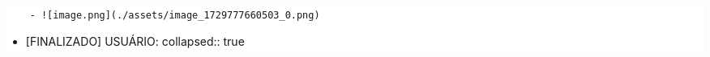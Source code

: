         - ![image.png](./assets/image_1729777660503_0.png)
  - [FINALIZADO] USUÁRIO:
    collapsed:: true